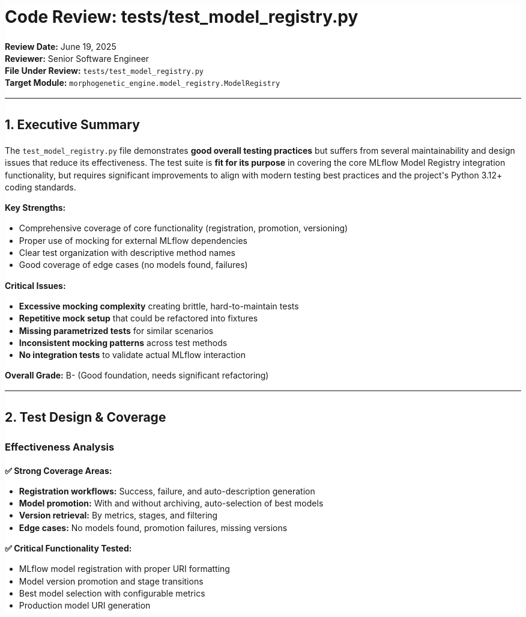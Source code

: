 # Code Review: tests/test_model_registry.py

**Review Date:** June 19, 2025  
**Reviewer:** Senior Software Engineer  
**File Under Review:** `tests/test_model_registry.py`  
**Target Module:** `morphogenetic_engine.model_registry.ModelRegistry`

---

## 1. Executive Summary

The `test_model_registry.py` file demonstrates **good overall testing practices** but suffers from several maintainability and design issues that reduce its effectiveness. The test suite is **fit for its purpose** in covering the core MLflow Model Registry integration functionality, but requires significant improvements to align with modern testing best practices and the project's Python 3.12+ coding standards.

**Key Strengths:**

- Comprehensive coverage of core functionality (registration, promotion, versioning)
- Proper use of mocking for external MLflow dependencies  
- Clear test organization with descriptive method names
- Good coverage of edge cases (no models found, failures)

**Critical Issues:**

- **Excessive mocking complexity** creating brittle, hard-to-maintain tests
- **Repetitive mock setup** that could be refactored into fixtures
- **Missing parametrized tests** for similar scenarios
- **Inconsistent mocking patterns** across test methods
- **No integration tests** to validate actual MLflow interaction

**Overall Grade:** B- (Good foundation, needs significant refactoring)

---

## 2. Test Design & Coverage

### Effectiveness Analysis

**✅ Strong Coverage Areas:**

- **Registration workflows:** Success, failure, and auto-description generation
- **Model promotion:** With and without archiving, auto-selection of best models
- **Version retrieval:** By metrics, stages, and filtering
- **Edge cases:** No models found, promotion failures, missing versions

**✅ Critical Functionality Tested:**

- MLflow model registration with proper URI formatting
- Model version promotion and stage transitions
- Best model selection with configurable metrics
- Production model URI generation
